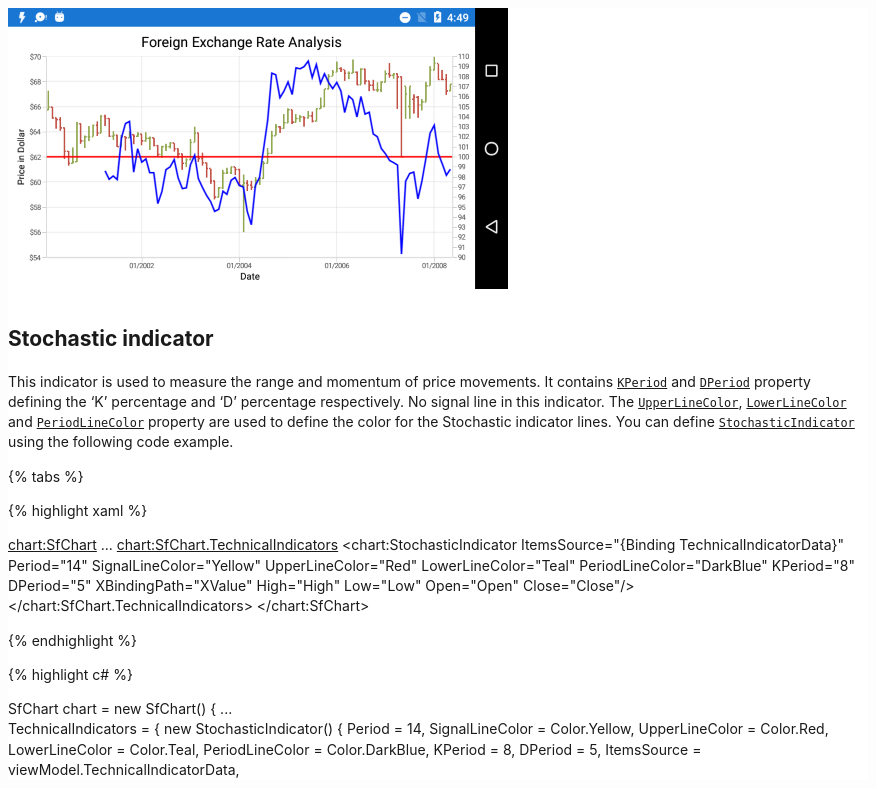 ![Momentum indicator type in Xamarin.Forms Chart](technicalindicators_images/momentum.png)

## Stochastic indicator

This indicator is used to measure the range and momentum of price movements. It contains [`KPeriod`](https://help.syncfusion.com/cr/xamarin/Syncfusion.SfChart.XForms.StochasticIndicator.html#Syncfusion_SfChart_XForms_StochasticIndicator_KPeriod) and [`DPeriod`](https://help.syncfusion.com/cr/xamarin/Syncfusion.SfChart.XForms.StochasticIndicator.html#Syncfusion_SfChart_XForms_StochasticIndicator_DPeriod) property defining the ‘K’ percentage and ‘D’ percentage respectively. No signal line in this indicator.
The [`UpperLineColor`](https://help.syncfusion.com/cr/xamarin/Syncfusion.SfChart.XForms.StochasticIndicator.html#Syncfusion_SfChart_XForms_StochasticIndicator_UpperLineColor), [`LowerLineColor`](https://help.syncfusion.com/cr/xamarin/Syncfusion.SfChart.XForms.StochasticIndicator.html#Syncfusion_SfChart_XForms_StochasticIndicator_LowerLineColor) and [`PeriodLineColor`](https://help.syncfusion.com/cr/xamarin/Syncfusion.SfChart.XForms.StochasticIndicator.html#Syncfusion_SfChart_XForms_StochasticIndicator_PeriodLineColor) property are used to define the color for the Stochastic indicator lines.
You can define [`StochasticIndicator`](https://help.syncfusion.com/cr/xamarin/Syncfusion.SfChart.XForms.StochasticIndicator.html) using the following code example.

{% tabs %} 

{% highlight xaml %}

<chart:SfChart>
...	
        <chart:SfChart.TechnicalIndicators>
            <chart:StochasticIndicator ItemsSource="{Binding TechnicalIndicatorData}" Period="14" SignalLineColor="Yellow" UpperLineColor="Red" LowerLineColor="Teal" PeriodLineColor="DarkBlue" KPeriod="8" DPeriod="5" XBindingPath="XValue" High="High" Low="Low" Open="Open" Close="Close"/>
        </chart:SfChart.TechnicalIndicators>
</chart:SfChart>


{% endhighlight %}

{% highlight c# %}

SfChart chart = new SfChart()
{
    ...        
    TechnicalIndicators =
      {
          new StochasticIndicator()
          {
              Period = 14,
              SignalLineColor = Color.Yellow,
              UpperLineColor = Color.Red,
              LowerLineColor = Color.Teal,
              PeriodLineColor = Color.DarkBlue,
              KPeriod = 8,
              DPeriod = 5,
              ItemsSource = viewModel.TechnicalIndicatorData,